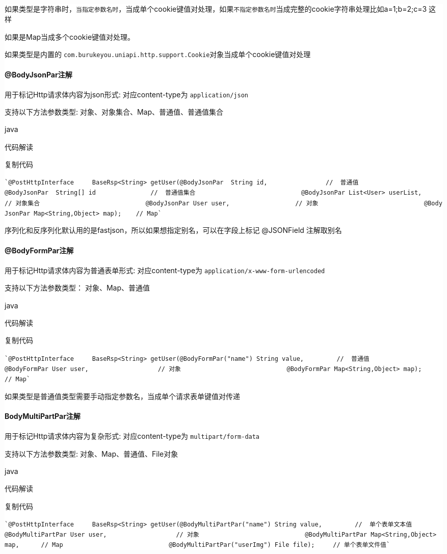     

如果类型是字符串时，`当指定参数名时`，当成单个cookie键值对处理，如果`不指定参数名时`当成完整的cookie字符串处理比如a=1;b=2;c=3 这样

如果是Map当成多个cookie键值对处理。

如果类型是内置的 `com.burukeyou.uniapi.http.support.Cookie`对象当成单个cookie键值对处理

#### @BodyJsonPar注解

用于标记Http请求体内容为json形式: 对应content-type为 `application/json`

支持以下方法参数类型: 对象、对象集合、Map、普通值、普通值集合

java

 代码解读

复制代码

    `@PostHttpInterface     BaseRsp<String> getUser(@BodyJsonPar  String id,                //  普通值                             @BodyJsonPar  String[] id               //  普通值集合                             @BodyJsonPar List<User> userList,       // 对象集合                             @BodyJsonPar User user,                  // 对象                             @BodyJsonPar Map<String,Object> map);    // Map`

序列化和反序列化默认用的是fastjson，所以如果想指定别名，可以在字段上标记 @JSONField 注解取别名

#### @BodyFormPar注解

用于标记Http请求体内容为普通表单形式: 对应content-type为 `application/x-www-form-urlencoded`

支持以下方法参数类型： 对象、Map、普通值

java

 代码解读

复制代码

    `@PostHttpInterface     BaseRsp<String> getUser(@BodyFormPar("name") String value,         //  普通值                             @BodyFormPar User user,                   // 对象                             @BodyFormPar Map<String,Object> map);    // Map`

如果类型是普通值类型需要手动指定参数名，当成单个请求表单键值对传递

#### BodyMultiPartPar注解

用于标记Http请求体内容为复杂形式: 对应content-type为 `multipart/form-data`

支持以下方法参数类型: 对象、Map、普通值、File对象

java

 代码解读

复制代码

    `@PostHttpInterface     BaseRsp<String> getUser(@BodyMultiPartPar("name") String value,         //  单个表单文本值                             @BodyMultiPartPar User user,                   // 对象                             @BodyMultiPartPar Map<String,Object> map,      // Map                             @BodyMultiPartPar("userImg") File file);     // 单个表单文件值`
